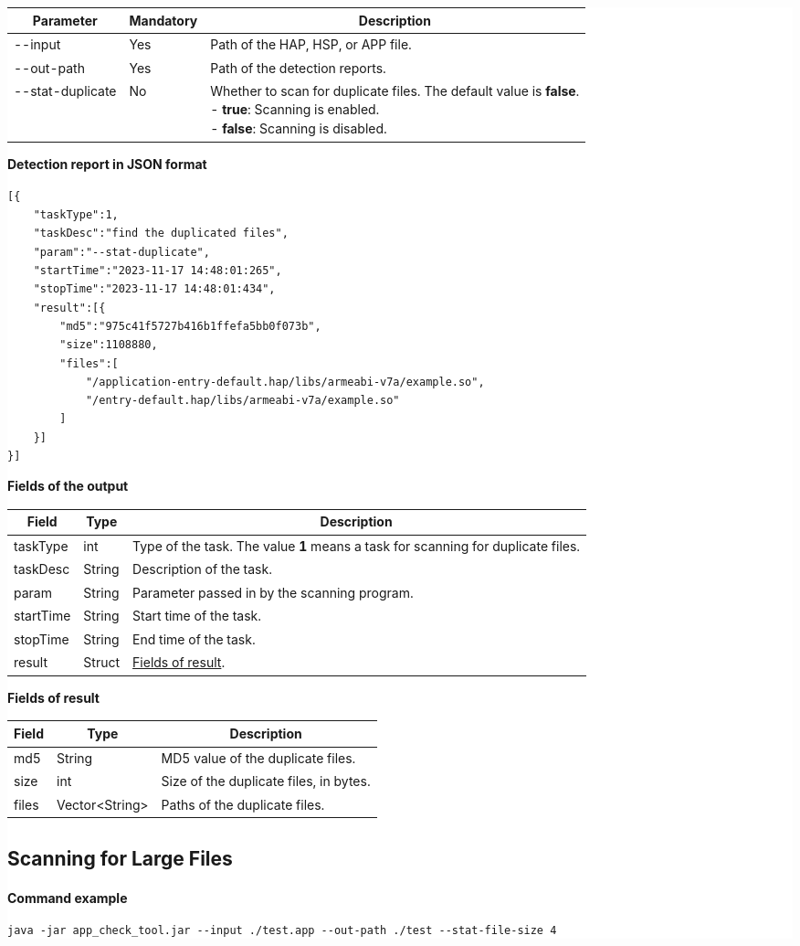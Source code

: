 | Parameter            | Mandatory| Description                                                              |
| ---------------- | ---------- | ------------------------------------------------------------------ |
| --input          | Yes        | Path of the HAP, HSP, or APP file.                               |
| --out-path       | Yes        | Path of the detection reports.                                          |
| --stat-duplicate | No        | Whether to scan for duplicate files. The default value is **false**.<br>- **true**: Scanning is enabled.<br>- **false**: Scanning is disabled. |

**Detection report in JSON format**

```
[{
    "taskType":1,
    "taskDesc":"find the duplicated files",
    "param":"--stat-duplicate",
    "startTime":"2023-11-17 14:48:01:265",
    "stopTime":"2023-11-17 14:48:01:434",
	"result":[{
        "md5":"975c41f5727b416b1ffefa5bb0f073b",
        "size":1108880,
        "files":[
            "/application-entry-default.hap/libs/armeabi-v7a/example.so",
            "/entry-default.hap/libs/armeabi-v7a/example.so"
        ]
    }]
}]
```

**Fields of the output**

| Field     | Type  | Description                       |
| --------- | ------ | --------------------------- |
| taskType  | int    | Type of the task. The value **1** means a task for scanning for duplicate files.|
| taskDesc  | String | Description of the task.           |
| param     | String | Parameter passed in by the scanning program.         |
| startTime | String | Start time of the task.             |
| stopTime  | String | End time of the task.             |
| result    | Struct | [Fields of result](#section1).       |

**Fields of result**<a name="section1"></a>

| Field | Type           | Description                      |
| ----- | --------------- | -------------------------- |
| md5   | String          | MD5 value of the duplicate files.         |
| size  | int             | Size of the duplicate files, in bytes.|
| files | Vector\<String> | Paths of the duplicate files.    |

## Scanning for Large Files

**Command example**

```
java -jar app_check_tool.jar --input ./test.app --out-path ./test --stat-file-size 4
```

